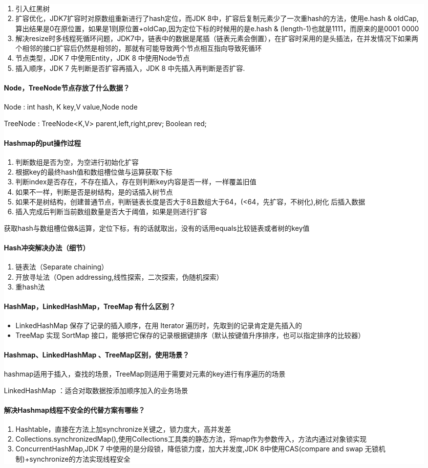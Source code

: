 1. 引入红黑树
2. 扩容优化，JDK7扩容时对原数组重新进行了hash定位，而JDK 8中，扩容后复制元素少了一次重hash的方法，使用e.hash & oldCap,算出结果是0在原位置，如果是1则原位置+oldCap,因为定位下标的时候用的是e.hash & (length-1)也就是1111，而原来的是0001 0000
3. 解决resize时多线程死循环问题，JDK7中，链表中的数据是尾插（链表元素会倒置），在扩容时采用的是头插法，在并发情况下如果两个相邻的接口扩容后仍然是相邻的，那就有可能导致两个节点相互指向导致死循环
4. 节点类型，JDK 7 中使用Entity，JDK 8 中使用Node节点
5. 插入顺序，JDK 7 先判断是否扩容再插入，JDK 8 中先插入再判断是否扩容.



#### Node，TreeNode节点存放了什么数据？

Node : int hash, K key,V value,Node node

TreeNode : TreeNode<K,V> parent,left,right,prev;  Boolean red;



#### Hashmap的put操作过程

1. 判断数组是否为空，为空进行初始化扩容
2. 根据key的最终hash值和数组槽位做与运算获取下标
3. 判断index是否存在，不存在插入，存在则判断key内容是否一样，一样覆盖旧值
4. 如果不一样，判断是否是树结构，是的话插入树节点
5. 如果不是树结构，创建普通节点，判断链表长度是否大于8且数组大于64，(<64，先扩容，不树化),树化 后插入数据
6. 插入完成后判断当前数组数量是否大于阈值，如果是则进行扩容

获取hash与数组槽位做&运算，定位下标，有的话就取出，没有的话用equals比较链表或者树的key值



#### Hash冲突解决办法（细节）

1. 链表法（Separate chaining）
2. 开放寻址法（Open addressing,线性探索，二次探索，伪随机探索）
3. 重hash法



#### HashMap，LinkedHashMap，TreeMap 有什么区别？

- LinkedHashMap 保存了记录的插入顺序，在用 Iterator 遍历时，先取到的记录肯定是先插入的
- TreeMap 实现 SortMap 接口，能够把它保存的记录根据键排序（默认按键值升序排序，也可以指定排序的比较器）



#### Hashmap、LinkedHashMap 、TreeMap区别，使用场景？

hashmap适用于插入，查找的场景，TreeMap则适用于需要对元素的key进行有序遍历的场景

LinkedHashMap ：适合对取数据按添加顺序加入的业务场景



#### 解决Hashmap线程不安全的代替方案有哪些？

1. Hashtable，直接在方法上加synchronize关键之，锁力度大，高并发差
2. Collections.synchronizedMap(),使用Collections工具类的静态方法，将map作为参数传入，方法内通过对象锁实现
3. ConcurrentHashMap,JDK 7 中使用的是分段锁，降低锁力度，加大并发度,JDK 8中使用CAS(compare and swap 无锁机制)+synchronize的方法实现线程安全
